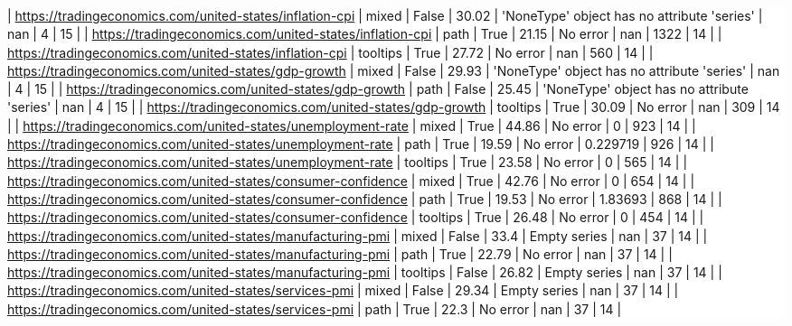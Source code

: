 | https://tradingeconomics.com/united-states/inflation-cpi                                                                                                             | mixed    | False              |        30.02 | 'NoneType' object has no attribute 'series' |                   nan           |               4 |                15 |
| https://tradingeconomics.com/united-states/inflation-cpi                                                                                                             | path     | True               |        21.15 | No error                                    |                   nan           |            1322 |                14 |
| https://tradingeconomics.com/united-states/inflation-cpi                                                                                                             | tooltips | True               |        27.72 | No error                                    |                   nan           |             560 |                14 |
| https://tradingeconomics.com/united-states/gdp-growth                                                                                                                | mixed    | False              |        29.93 | 'NoneType' object has no attribute 'series' |                   nan           |               4 |                15 |
| https://tradingeconomics.com/united-states/gdp-growth                                                                                                                | path     | False              |        25.45 | 'NoneType' object has no attribute 'series' |                   nan           |               4 |                15 |
| https://tradingeconomics.com/united-states/gdp-growth                                                                                                                | tooltips | True               |        30.09 | No error                                    |                   nan           |             309 |                14 |
| https://tradingeconomics.com/united-states/unemployment-rate                                                                                                         | mixed    | True               |        44.86 | No error                                    |                     0           |             923 |                14 |
| https://tradingeconomics.com/united-states/unemployment-rate                                                                                                         | path     | True               |        19.59 | No error                                    |                     0.229719    |             926 |                14 |
| https://tradingeconomics.com/united-states/unemployment-rate                                                                                                         | tooltips | True               |        23.58 | No error                                    |                     0           |             565 |                14 |
| https://tradingeconomics.com/united-states/consumer-confidence                                                                                                       | mixed    | True               |        42.76 | No error                                    |                     0           |             654 |                14 |
| https://tradingeconomics.com/united-states/consumer-confidence                                                                                                       | path     | True               |        19.53 | No error                                    |                     1.83693     |             868 |                14 |
| https://tradingeconomics.com/united-states/consumer-confidence                                                                                                       | tooltips | True               |        26.48 | No error                                    |                     0           |             454 |                14 |
| https://tradingeconomics.com/united-states/manufacturing-pmi                                                                                                         | mixed    | False              |        33.4  | Empty series                                |                   nan           |              37 |                14 |
| https://tradingeconomics.com/united-states/manufacturing-pmi                                                                                                         | path     | True               |        22.79 | No error                                    |                   nan           |              37 |                14 |
| https://tradingeconomics.com/united-states/manufacturing-pmi                                                                                                         | tooltips | False              |        26.82 | Empty series                                |                   nan           |              37 |                14 |
| https://tradingeconomics.com/united-states/services-pmi                                                                                                              | mixed    | False              |        29.34 | Empty series                                |                   nan           |              37 |                14 |
| https://tradingeconomics.com/united-states/services-pmi                                                                                                              | path     | True               |        22.3  | No error                                    |                   nan           |              37 |                14 |